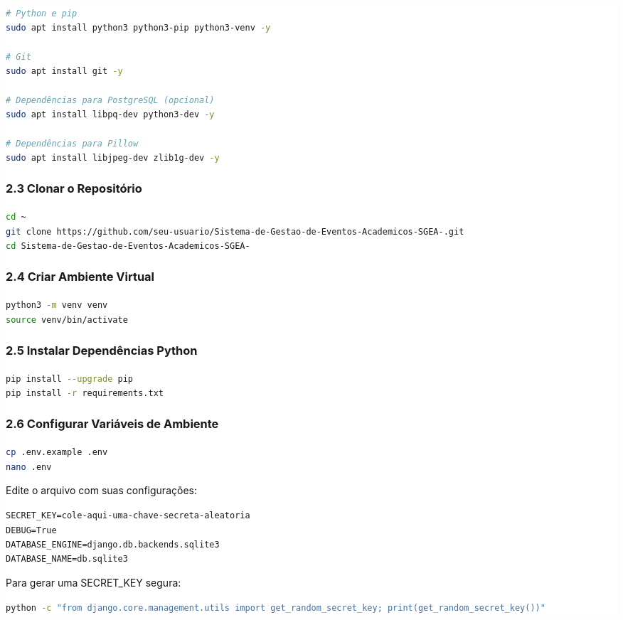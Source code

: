 ```bash
# Python e pip
sudo apt install python3 python3-pip python3-venv -y

# Git
sudo apt install git -y

# Dependências para PostgreSQL (opcional)
sudo apt install libpq-dev python3-dev -y

# Dependências para Pillow
sudo apt install libjpeg-dev zlib1g-dev -y
```

### 2.3 Clonar o Repositório

```bash
cd ~
git clone https://github.com/seu-usuario/Sistema-de-Gestao-de-Eventos-Academicos-SGEA-.git
cd Sistema-de-Gestao-de-Eventos-Academicos-SGEA-
```

### 2.4 Criar Ambiente Virtual

```bash
python3 -m venv venv
source venv/bin/activate
```

### 2.5 Instalar Dependências Python

```bash
pip install --upgrade pip
pip install -r requirements.txt
```

### 2.6 Configurar Variáveis de Ambiente

```bash
cp .env.example .env
nano .env
```

Edite o arquivo com suas configurações:

```env
SECRET_KEY=cole-aqui-uma-chave-secreta-aleatoria
DEBUG=True
DATABASE_ENGINE=django.db.backends.sqlite3
DATABASE_NAME=db.sqlite3
```

Para gerar uma SECRET_KEY segura:

```bash
python -c "from django.core.management.utils import get_random_secret_key; print(get_random_secret_key())"
```
